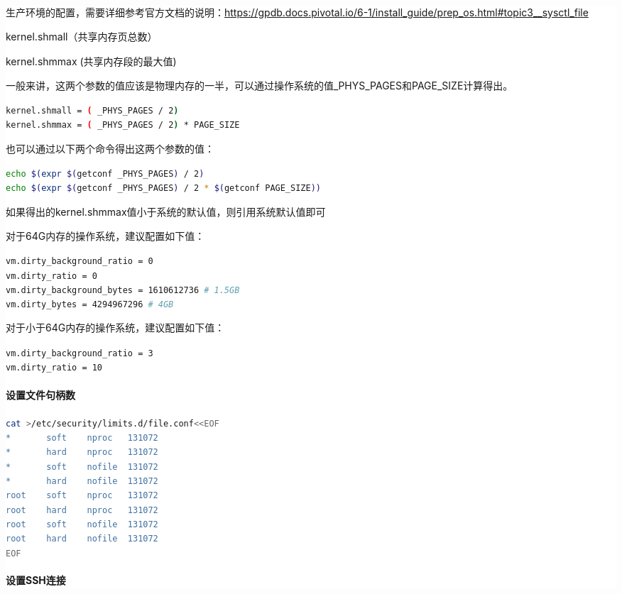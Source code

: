 生产环境的配置，需要详细参考官方文档的说明：<https://gpdb.docs.pivotal.io/6-1/install_guide/prep_os.html#topic3__sysctl_file>


kernel.shmall（共享内存页总数）


kernel.shmmax (共享内存段的最大值)


一般来讲，这两个参数的值应该是物理内存的一半，可以通过操作系统的值\_PHYS\_PAGES和PAGE\_SIZE计算得出。

```bash
kernel.shmall = ( _PHYS_PAGES / 2)
kernel.shmmax = ( _PHYS_PAGES / 2) * PAGE_SIZE
```

也可以通过以下两个命令得出这两个参数的值：

```bash
echo $(expr $(getconf _PHYS_PAGES) / 2) 
echo $(expr $(getconf _PHYS_PAGES) / 2 * $(getconf PAGE_SIZE))
```

如果得出的kernel.shmmax值小于系统的默认值，则引用系统默认值即可


对于64G内存的操作系统，建议配置如下值：

```bash
vm.dirty_background_ratio = 0
vm.dirty_ratio = 0
vm.dirty_background_bytes = 1610612736 # 1.5GB
vm.dirty_bytes = 4294967296 # 4GB
```

对于小于64G内存的操作系统，建议配置如下值：

```bash
vm.dirty_background_ratio = 3
vm.dirty_ratio = 10
```



#### 设置文件句柄数

```bash
cat >/etc/security/limits.d/file.conf<<EOF
*       soft    nproc   131072
*       hard    nproc   131072
*       soft    nofile  131072
*       hard    nofile  131072
root    soft    nproc   131072
root    hard    nproc   131072
root    soft    nofile  131072
root    hard    nofile  131072
EOF
```



#### 设置SSH连接
